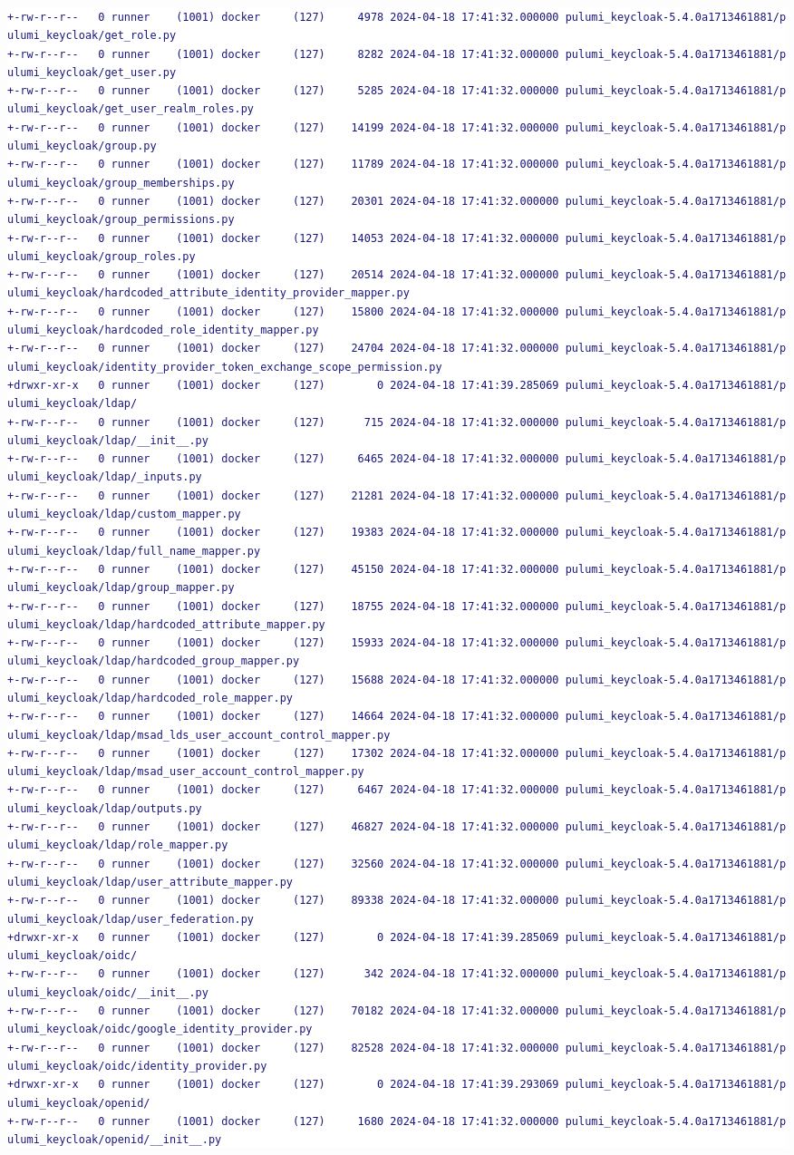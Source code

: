 ```diff
+-rw-r--r--   0 runner    (1001) docker     (127)     4978 2024-04-18 17:41:32.000000 pulumi_keycloak-5.4.0a1713461881/pulumi_keycloak/get_role.py
+-rw-r--r--   0 runner    (1001) docker     (127)     8282 2024-04-18 17:41:32.000000 pulumi_keycloak-5.4.0a1713461881/pulumi_keycloak/get_user.py
+-rw-r--r--   0 runner    (1001) docker     (127)     5285 2024-04-18 17:41:32.000000 pulumi_keycloak-5.4.0a1713461881/pulumi_keycloak/get_user_realm_roles.py
+-rw-r--r--   0 runner    (1001) docker     (127)    14199 2024-04-18 17:41:32.000000 pulumi_keycloak-5.4.0a1713461881/pulumi_keycloak/group.py
+-rw-r--r--   0 runner    (1001) docker     (127)    11789 2024-04-18 17:41:32.000000 pulumi_keycloak-5.4.0a1713461881/pulumi_keycloak/group_memberships.py
+-rw-r--r--   0 runner    (1001) docker     (127)    20301 2024-04-18 17:41:32.000000 pulumi_keycloak-5.4.0a1713461881/pulumi_keycloak/group_permissions.py
+-rw-r--r--   0 runner    (1001) docker     (127)    14053 2024-04-18 17:41:32.000000 pulumi_keycloak-5.4.0a1713461881/pulumi_keycloak/group_roles.py
+-rw-r--r--   0 runner    (1001) docker     (127)    20514 2024-04-18 17:41:32.000000 pulumi_keycloak-5.4.0a1713461881/pulumi_keycloak/hardcoded_attribute_identity_provider_mapper.py
+-rw-r--r--   0 runner    (1001) docker     (127)    15800 2024-04-18 17:41:32.000000 pulumi_keycloak-5.4.0a1713461881/pulumi_keycloak/hardcoded_role_identity_mapper.py
+-rw-r--r--   0 runner    (1001) docker     (127)    24704 2024-04-18 17:41:32.000000 pulumi_keycloak-5.4.0a1713461881/pulumi_keycloak/identity_provider_token_exchange_scope_permission.py
+drwxr-xr-x   0 runner    (1001) docker     (127)        0 2024-04-18 17:41:39.285069 pulumi_keycloak-5.4.0a1713461881/pulumi_keycloak/ldap/
+-rw-r--r--   0 runner    (1001) docker     (127)      715 2024-04-18 17:41:32.000000 pulumi_keycloak-5.4.0a1713461881/pulumi_keycloak/ldap/__init__.py
+-rw-r--r--   0 runner    (1001) docker     (127)     6465 2024-04-18 17:41:32.000000 pulumi_keycloak-5.4.0a1713461881/pulumi_keycloak/ldap/_inputs.py
+-rw-r--r--   0 runner    (1001) docker     (127)    21281 2024-04-18 17:41:32.000000 pulumi_keycloak-5.4.0a1713461881/pulumi_keycloak/ldap/custom_mapper.py
+-rw-r--r--   0 runner    (1001) docker     (127)    19383 2024-04-18 17:41:32.000000 pulumi_keycloak-5.4.0a1713461881/pulumi_keycloak/ldap/full_name_mapper.py
+-rw-r--r--   0 runner    (1001) docker     (127)    45150 2024-04-18 17:41:32.000000 pulumi_keycloak-5.4.0a1713461881/pulumi_keycloak/ldap/group_mapper.py
+-rw-r--r--   0 runner    (1001) docker     (127)    18755 2024-04-18 17:41:32.000000 pulumi_keycloak-5.4.0a1713461881/pulumi_keycloak/ldap/hardcoded_attribute_mapper.py
+-rw-r--r--   0 runner    (1001) docker     (127)    15933 2024-04-18 17:41:32.000000 pulumi_keycloak-5.4.0a1713461881/pulumi_keycloak/ldap/hardcoded_group_mapper.py
+-rw-r--r--   0 runner    (1001) docker     (127)    15688 2024-04-18 17:41:32.000000 pulumi_keycloak-5.4.0a1713461881/pulumi_keycloak/ldap/hardcoded_role_mapper.py
+-rw-r--r--   0 runner    (1001) docker     (127)    14664 2024-04-18 17:41:32.000000 pulumi_keycloak-5.4.0a1713461881/pulumi_keycloak/ldap/msad_lds_user_account_control_mapper.py
+-rw-r--r--   0 runner    (1001) docker     (127)    17302 2024-04-18 17:41:32.000000 pulumi_keycloak-5.4.0a1713461881/pulumi_keycloak/ldap/msad_user_account_control_mapper.py
+-rw-r--r--   0 runner    (1001) docker     (127)     6467 2024-04-18 17:41:32.000000 pulumi_keycloak-5.4.0a1713461881/pulumi_keycloak/ldap/outputs.py
+-rw-r--r--   0 runner    (1001) docker     (127)    46827 2024-04-18 17:41:32.000000 pulumi_keycloak-5.4.0a1713461881/pulumi_keycloak/ldap/role_mapper.py
+-rw-r--r--   0 runner    (1001) docker     (127)    32560 2024-04-18 17:41:32.000000 pulumi_keycloak-5.4.0a1713461881/pulumi_keycloak/ldap/user_attribute_mapper.py
+-rw-r--r--   0 runner    (1001) docker     (127)    89338 2024-04-18 17:41:32.000000 pulumi_keycloak-5.4.0a1713461881/pulumi_keycloak/ldap/user_federation.py
+drwxr-xr-x   0 runner    (1001) docker     (127)        0 2024-04-18 17:41:39.285069 pulumi_keycloak-5.4.0a1713461881/pulumi_keycloak/oidc/
+-rw-r--r--   0 runner    (1001) docker     (127)      342 2024-04-18 17:41:32.000000 pulumi_keycloak-5.4.0a1713461881/pulumi_keycloak/oidc/__init__.py
+-rw-r--r--   0 runner    (1001) docker     (127)    70182 2024-04-18 17:41:32.000000 pulumi_keycloak-5.4.0a1713461881/pulumi_keycloak/oidc/google_identity_provider.py
+-rw-r--r--   0 runner    (1001) docker     (127)    82528 2024-04-18 17:41:32.000000 pulumi_keycloak-5.4.0a1713461881/pulumi_keycloak/oidc/identity_provider.py
+drwxr-xr-x   0 runner    (1001) docker     (127)        0 2024-04-18 17:41:39.293069 pulumi_keycloak-5.4.0a1713461881/pulumi_keycloak/openid/
+-rw-r--r--   0 runner    (1001) docker     (127)     1680 2024-04-18 17:41:32.000000 pulumi_keycloak-5.4.0a1713461881/pulumi_keycloak/openid/__init__.py
```